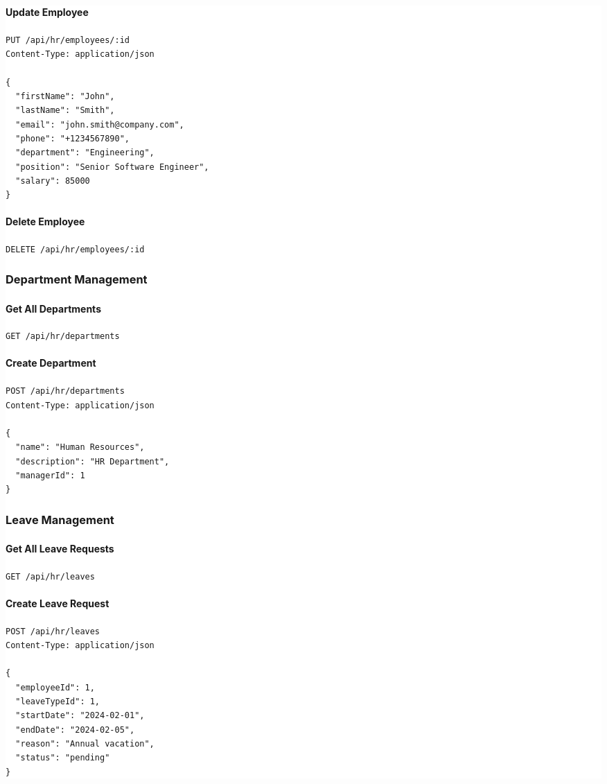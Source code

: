 ```http
```

#### Update Employee
```http
PUT /api/hr/employees/:id
Content-Type: application/json

{
  "firstName": "John",
  "lastName": "Smith",
  "email": "john.smith@company.com",
  "phone": "+1234567890",
  "department": "Engineering",
  "position": "Senior Software Engineer",
  "salary": 85000
}
```

#### Delete Employee
```http
DELETE /api/hr/employees/:id
```

### Department Management

#### Get All Departments
```http
GET /api/hr/departments
```

#### Create Department
```http
POST /api/hr/departments
Content-Type: application/json

{
  "name": "Human Resources",
  "description": "HR Department",
  "managerId": 1
}
```

### Leave Management

#### Get All Leave Requests
```http
GET /api/hr/leaves
```

#### Create Leave Request
```http
POST /api/hr/leaves
Content-Type: application/json

{
  "employeeId": 1,
  "leaveTypeId": 1,
  "startDate": "2024-02-01",
  "endDate": "2024-02-05",
  "reason": "Annual vacation",
  "status": "pending"
}
```
